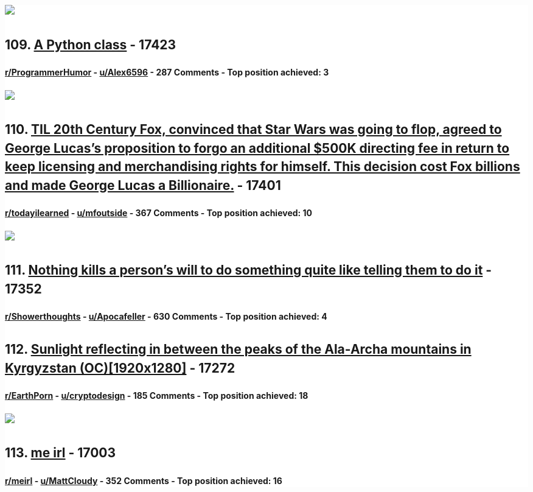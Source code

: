 <a href="https://i.redd.it/c65hq9ev3uh11.jpg"><img src="https://a.thumbs.redditmedia.com/PD4LdjeUr8EqPYoWjKV3nGIt-Clo5JduuKoTCjGrQh8.jpg"></img></a>

## 109. [A Python class](http://reddit.com/r/ProgrammerHumor/comments/99m5t6/a_python_class/) - 17423
#### [r/ProgrammerHumor](http://reddit.com/r/ProgrammerHumor) - [u/Alex6596](http://reddit.com/u/Alex6596) - 287 Comments - Top position achieved: 3

<a href="https://i.redd.it/fdms8ww1jth11.jpg"><img src="https://b.thumbs.redditmedia.com/clpL_Q3UY-jQdTx6-3sjXgLM6gRpiB2BPK2vN91drzI.jpg"></img></a>

## 110. [TIL 20th Century Fox, convinced that Star Wars was going to flop, agreed to George Lucas’s proposition to forgo an additional $500K directing fee in return to keep licensing and merchandising rights for himself. This decision cost Fox billions and made George Lucas a Billionaire.](http://reddit.com/r/todayilearned/comments/99lx0p/til_20th_century_fox_convinced_that_star_wars_was/) - 17401
#### [r/todayilearned](http://reddit.com/r/todayilearned) - [u/mfoutside](http://reddit.com/u/mfoutside) - 367 Comments - Top position achieved: 10

<a href="https://www.hollywoodreporter.com/news/george-lucas-star-wars-288513"><img src="https://b.thumbs.redditmedia.com/n8oG_a_Yi1Vbqw0sv-fheNE34RN3YWdcbJVI3ARelcU.jpg"></img></a>

## 111. [Nothing kills a person’s will to do something quite like telling them to do it](http://reddit.com/r/Showerthoughts/comments/99r71l/nothing_kills_a_persons_will_to_do_something/) - 17352
#### [r/Showerthoughts](http://reddit.com/r/Showerthoughts) - [u/Apocafeller](http://reddit.com/u/Apocafeller) - 630 Comments - Top position achieved: 4

## 112. [Sunlight reflecting in between the peaks of the Ala-Archa mountains in Kyrgyzstan (OC)[1920x1280]](http://reddit.com/r/EarthPorn/comments/99n0qr/sunlight_reflecting_in_between_the_peaks_of_the/) - 17272
#### [r/EarthPorn](http://reddit.com/r/EarthPorn) - [u/cryptodesign](http://reddit.com/u/cryptodesign) - 185 Comments - Top position achieved: 18

<a href="https://i.redd.it/33sfmcp68uh11.jpg"><img src="https://b.thumbs.redditmedia.com/f9CYK2L1SrT69yJMv_B11YsZ0sd0xgPmtlruJJRQ8lk.jpg"></img></a>

## 113. [me irl](http://reddit.com/r/meirl/comments/99nc6o/me_irl/) - 17003
#### [r/meirl](http://reddit.com/r/meirl) - [u/MattCloudy](http://reddit.com/u/MattCloudy) - 352 Comments - Top position achieved: 16
